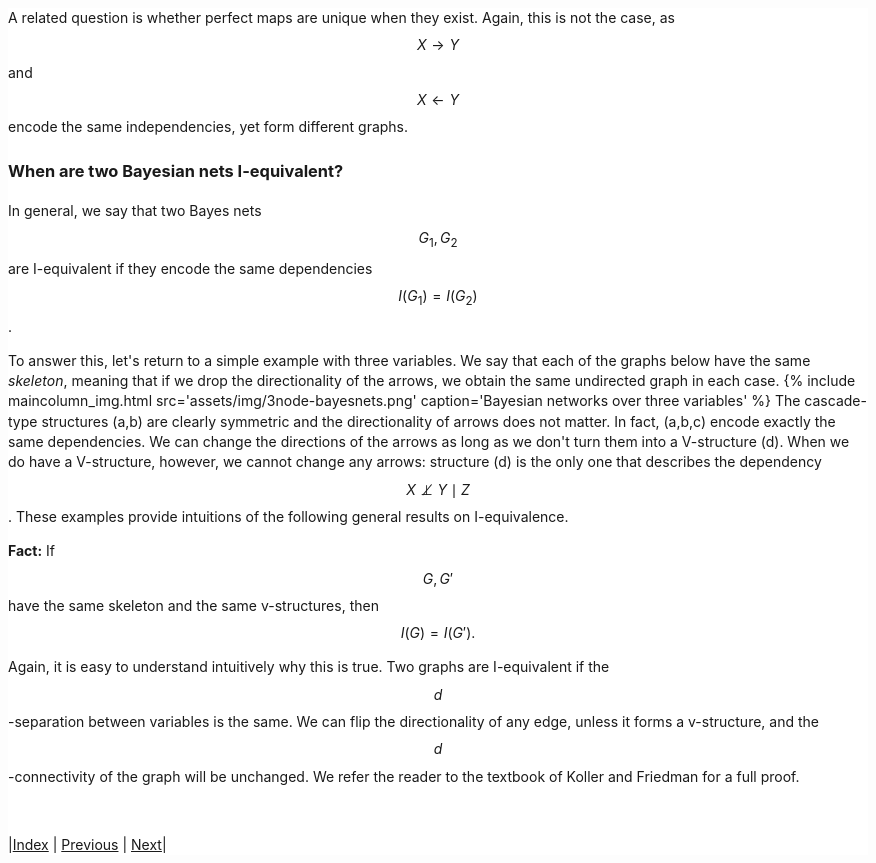 A related question is whether perfect maps are unique when they exist. Again, this is not the case, as $$X \rightarrow Y$$ and $$X \leftarrow Y$$ encode the same independencies, yet form different graphs. 


### When are two Bayesian nets I-equivalent? 
In general, we say that two Bayes nets $$G_1, G_2$$ are I-equivalent if they encode the same dependencies $$I(G_1) = I(G_2)$$.

To answer this, let's return to a simple example with three variables. We say that each of the graphs below have the same *skeleton*, meaning that if we drop the directionality of the arrows, we obtain the same undirected graph in each case.
{% include maincolumn_img.html src='assets/img/3node-bayesnets.png' caption='Bayesian networks over three variables' %}
The cascade-type structures (a,b) are clearly symmetric and the directionality of arrows does not matter. In fact, (a,b,c) encode exactly the same dependencies. We can change the directions of the arrows as long as we don't turn them into a V-structure (d). When we do have a V-structure, however, we cannot change any arrows: structure (d) is the only one that describes the dependency $$X \not\perp Y \mid Z$$. These examples provide intuitions of the following general results on I-equivalence.

**Fact:**
If $$G,G'$$ have the same skeleton and the same v-structures, then $$I(G) = I(G').$$

Again, it is easy to understand intuitively why this is true. Two graphs are I-equivalent if the $$d$$-separation between variables is the same. We can flip the directionality of any edge, unless it forms a v-structure, and the $$d$$-connectivity of the graph will be unchanged. We refer the reader to the textbook of Koller and Friedman for a full proof.

<br/>

|[Index](../../) | [Previous](../../preliminaries/applications) | [Next](../undirected)|
